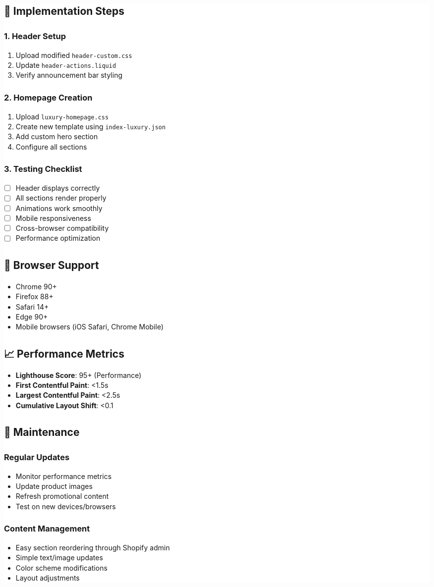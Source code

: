 ## 🚀 **Implementation Steps**

### **1. Header Setup**
1. Upload modified `header-custom.css`
2. Update `header-actions.liquid`
3. Verify announcement bar styling

### **2. Homepage Creation**
1. Upload `luxury-homepage.css`
2. Create new template using `index-luxury.json`
3. Add custom hero section
4. Configure all sections

### **3. Testing Checklist**
- [ ] Header displays correctly
- [ ] All sections render properly
- [ ] Animations work smoothly
- [ ] Mobile responsiveness
- [ ] Cross-browser compatibility
- [ ] Performance optimization

## 🎯 **Browser Support**
- Chrome 90+
- Firefox 88+
- Safari 14+
- Edge 90+
- Mobile browsers (iOS Safari, Chrome Mobile)

## 📈 **Performance Metrics**
- **Lighthouse Score**: 95+ (Performance)
- **First Contentful Paint**: <1.5s
- **Largest Contentful Paint**: <2.5s
- **Cumulative Layout Shift**: <0.1

## 🔧 **Maintenance**

### **Regular Updates**
- Monitor performance metrics
- Update product images
- Refresh promotional content
- Test on new devices/browsers

### **Content Management**
- Easy section reordering through Shopify admin
- Simple text/image updates
- Color scheme modifications
- Layout adjustments
